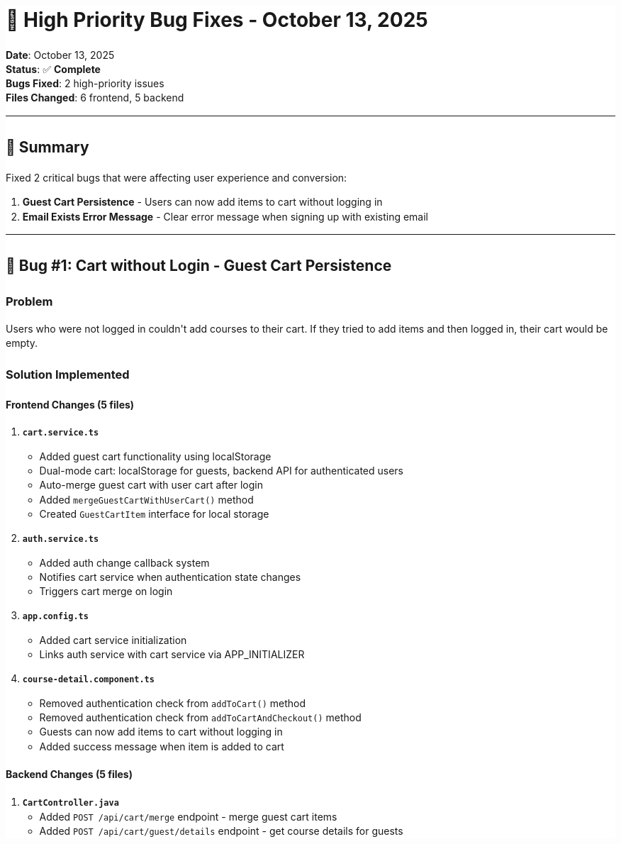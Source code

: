 # 🐛 High Priority Bug Fixes - October 13, 2025

**Date**: October 13, 2025  
**Status**: ✅ **Complete**  
**Bugs Fixed**: 2 high-priority issues  
**Files Changed**: 6 frontend, 5 backend

---

## 🎯 **Summary**

Fixed 2 critical bugs that were affecting user experience and conversion:
1. **Guest Cart Persistence** - Users can now add items to cart without logging in
2. **Email Exists Error Message** - Clear error message when signing up with existing email

---

## 🔧 **Bug #1: Cart without Login - Guest Cart Persistence**

### **Problem**
Users who were not logged in couldn't add courses to their cart. If they tried to add items and then logged in, their cart would be empty.

### **Solution Implemented**

#### **Frontend Changes** (5 files)
1. **`cart.service.ts`**
   - Added guest cart functionality using localStorage
   - Dual-mode cart: localStorage for guests, backend API for authenticated users
   - Auto-merge guest cart with user cart after login
   - Added `mergeGuestCartWithUserCart()` method
   - Created `GuestCartItem` interface for local storage

2. **`auth.service.ts`**
   - Added auth change callback system
   - Notifies cart service when authentication state changes
   - Triggers cart merge on login

3. **`app.config.ts`**
   - Added cart service initialization
   - Links auth service with cart service via APP_INITIALIZER

4. **`course-detail.component.ts`**
   - Removed authentication check from `addToCart()` method
   - Removed authentication check from `addToCartAndCheckout()` method
   - Guests can now add items to cart without logging in
   - Added success message when item is added to cart

#### **Backend Changes** (5 files)
1. **`CartController.java`**
   - Added `POST /api/cart/merge` endpoint - merge guest cart items
   - Added `POST /api/cart/guest/details` endpoint - get course details for guests
